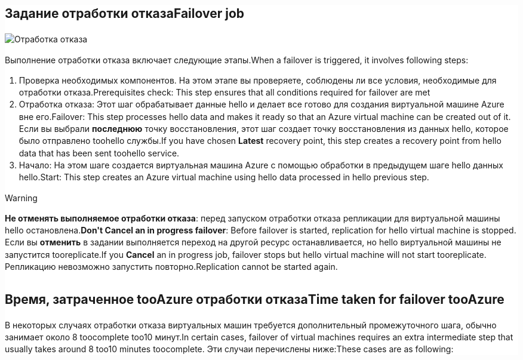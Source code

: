 ## <a name="failover-job"></a><span data-ttu-id="200eb-151">Задание отработки отказа</span><span class="sxs-lookup"><span data-stu-id="200eb-151">Failover job</span></span>

![Отработка отказа](./media/site-recovery-failover/FailoverJob.png)

<span data-ttu-id="200eb-153">Выполнение отработки отказа включает следующие этапы.</span><span class="sxs-lookup"><span data-stu-id="200eb-153">When a  failover is triggered, it involves following steps:</span></span>

1. <span data-ttu-id="200eb-154">Проверка необходимых компонентов. На этом этапе вы проверяете, соблюдены ли все условия, необходимые для отработки отказа.</span><span class="sxs-lookup"><span data-stu-id="200eb-154">Prerequisites check: This step ensures that all conditions required for failover are met</span></span>
1. <span data-ttu-id="200eb-155">Отработка отказа: Этот шаг обрабатывает данные hello и делает все готово для создания виртуальной машине Azure вне его.</span><span class="sxs-lookup"><span data-stu-id="200eb-155">Failover: This step processes hello data and makes it ready so that an Azure virtual machine can be created out of it.</span></span> <span data-ttu-id="200eb-156">Если вы выбрали **последнюю** точку восстановления, этот шаг создает точку восстановления из данных hello, которое было отправлено toohello службы.</span><span class="sxs-lookup"><span data-stu-id="200eb-156">If you have chosen **Latest** recovery point, this step creates a recovery point from hello data that has been sent toohello service.</span></span>
1. <span data-ttu-id="200eb-157">Начало: На этом шаге создается виртуальная машина Azure с помощью обработки в предыдущем шаге hello данных hello.</span><span class="sxs-lookup"><span data-stu-id="200eb-157">Start: This step creates an Azure virtual machine using hello data processed in hello previous step.</span></span>

> [!WARNING]
> <span data-ttu-id="200eb-158">**Не отменять выполняемое отработки отказа**: перед запуском отработки отказа репликации для виртуальной машины hello остановлена.</span><span class="sxs-lookup"><span data-stu-id="200eb-158">**Don't Cancel an in progress failover**: Before failover is started, replication for hello virtual machine is stopped.</span></span> <span data-ttu-id="200eb-159">Если вы **отменить** в задании выполняется переход на другой ресурс останавливается, но hello виртуальной машины не запустится tooreplicate.</span><span class="sxs-lookup"><span data-stu-id="200eb-159">If you **Cancel** an in progress job, failover stops but hello virtual machine will not start tooreplicate.</span></span> <span data-ttu-id="200eb-160">Репликацию невозможно запустить повторно.</span><span class="sxs-lookup"><span data-stu-id="200eb-160">Replication cannot be started again.</span></span>
>
>

## <a name="time-taken-for-failover-tooazure"></a><span data-ttu-id="200eb-161">Время, затраченное tooAzure отработки отказа</span><span class="sxs-lookup"><span data-stu-id="200eb-161">Time taken for failover tooAzure</span></span>

<span data-ttu-id="200eb-162">В некоторых случаях отработки отказа виртуальных машин требуется дополнительный промежуточного шага, обычно занимает около 8 toocomplete too10 минут.</span><span class="sxs-lookup"><span data-stu-id="200eb-162">In certain cases, failover of virtual machines requires an extra intermediate step that usually takes around 8  too10 minutes toocomplete.</span></span> <span data-ttu-id="200eb-163">Эти случаи перечислены ниже:</span><span class="sxs-lookup"><span data-stu-id="200eb-163">These cases are as following:</span></span>
